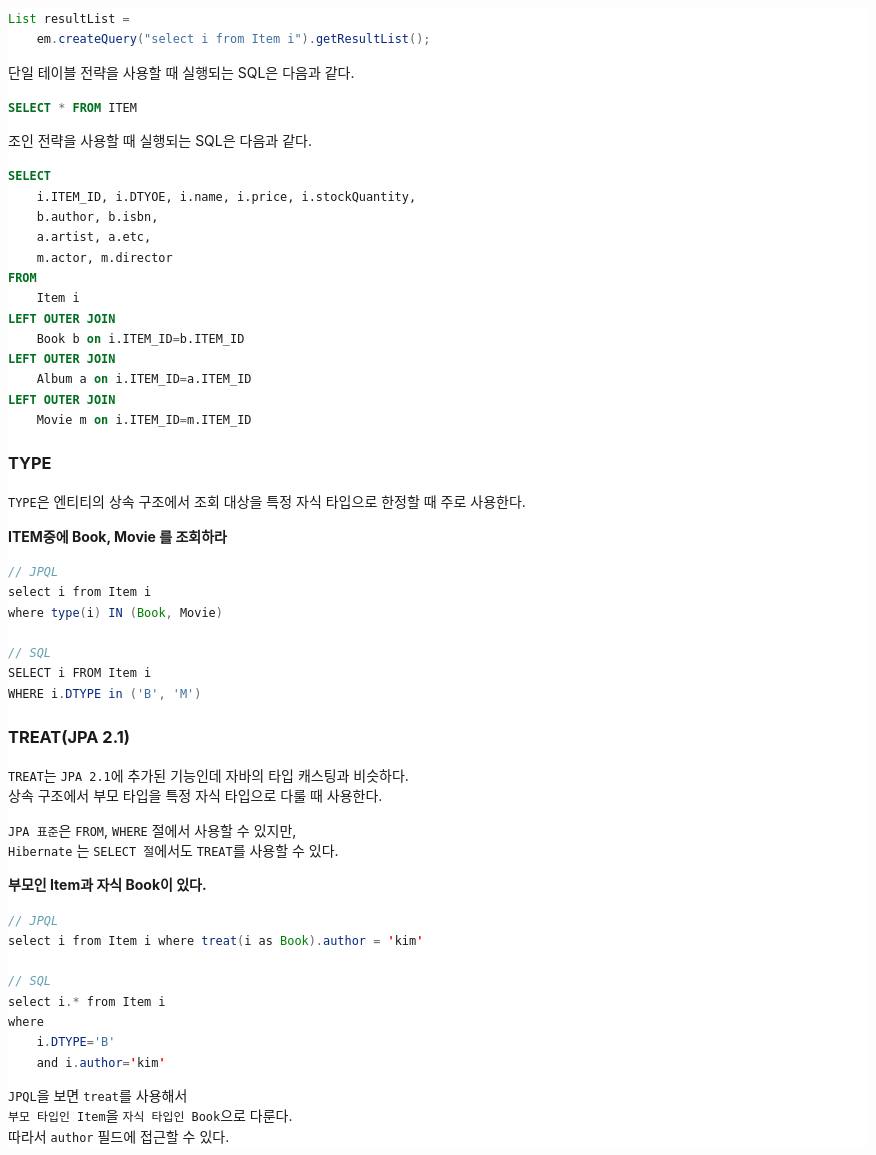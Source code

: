 ```java
List resultList = 
    em.createQuery("select i from Item i").getResultList();
```

단일 테이블 전략을 사용할 때 실행되는 SQL은 다음과 같다.   

```sql
SELECT * FROM ITEM
```
   
조인 전략을 사용할 때 실행되는 SQL은 다음과 같다.    

```sql
SELECT 
    i.ITEM_ID, i.DTYOE, i.name, i.price, i.stockQuantity,
    b.author, b.isbn,
    a.artist, a.etc,
    m.actor, m.director
FROM 
    Item i
LEFT OUTER JOIN 
    Book b on i.ITEM_ID=b.ITEM_ID
LEFT OUTER JOIN 
    Album a on i.ITEM_ID=a.ITEM_ID
LEFT OUTER JOIN 
    Movie m on i.ITEM_ID=m.ITEM_ID    
```

### TYPE    
`TYPE`은 엔티티의 상속 구조에서 조회 대상을 특정 자식 타입으로 한정할 때 주로 사용한다.   

**ITEM중에 Book, Movie 를 조회하라**
```java
// JPQL
select i from Item i
where type(i) IN (Book, Movie)

// SQL
SELECT i FROM Item i
WHERE i.DTYPE in ('B', 'M')
```

### TREAT(JPA 2.1)   
`TREAT`는 `JPA 2.1`에 추가된 기능인데 자바의 타입 캐스팅과 비슷하다.   
상속 구조에서 부모 타입을 특정 자식 타입으로 다룰 때 사용한다.   
     
`JPA 표준`은 `FROM`, `WHERE` 절에서 사용할 수 있지만,      
`Hibernate` 는 `SELECT 절`에서도 `TREAT`를 사용할 수 있다.    

**부모인 Item과 자식 Book이 있다.**   
```java
// JPQL
select i from Item i where treat(i as Book).author = 'kim'

// SQL
select i.* from Item i
where 
    i.DTYPE='B'
    and i.author='kim'
```
`JPQL`을 보면 `treat`를 사용해서      
`부모 타입인 Item`을 `자식 타입인 Book`으로 다룬다.      
따라서 `author` 필드에 접근할 수 있다.      
  